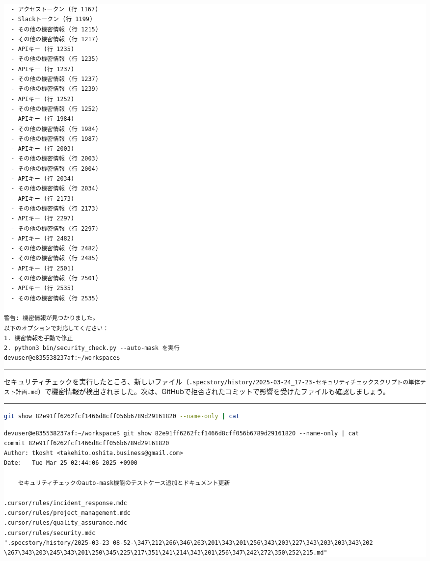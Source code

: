 ```
  - アクセストークン (行 1167)
  - Slackトークン (行 1199)
  - その他の機密情報 (行 1215)
  - その他の機密情報 (行 1217)
  - APIキー (行 1235)
  - その他の機密情報 (行 1235)
  - APIキー (行 1237)
  - その他の機密情報 (行 1237)
  - その他の機密情報 (行 1239)
  - APIキー (行 1252)
  - その他の機密情報 (行 1252)
  - APIキー (行 1984)
  - その他の機密情報 (行 1984)
  - その他の機密情報 (行 1987)
  - APIキー (行 2003)
  - その他の機密情報 (行 2003)
  - その他の機密情報 (行 2004)
  - APIキー (行 2034)
  - その他の機密情報 (行 2034)
  - APIキー (行 2173)
  - その他の機密情報 (行 2173)
  - APIキー (行 2297)
  - その他の機密情報 (行 2297)
  - APIキー (行 2482)
  - その他の機密情報 (行 2482)
  - その他の機密情報 (行 2485)
  - APIキー (行 2501)
  - その他の機密情報 (行 2501)
  - APIキー (行 2535)
  - その他の機密情報 (行 2535)

警告: 機密情報が見つかりました。
以下のオプションで対応してください：
1. 機密情報を手動で修正
2. python3 bin/security_check.py --auto-mask を実行
devuser@e835538237af:~/workspace$
```

---

セキュリティチェックを実行したところ、新しいファイル（`.specstory/history/2025-03-24_17-23-セキュリティチェックスクリプトの単体テスト計画.md`）で機密情報が検出されました。次は、GitHubで拒否されたコミットで影響を受けたファイルも確認しましょう。

---

```bash
git show 82e91ff6262fcf1466d8cff056b6789d29161820 --name-only | cat
```

```
devuser@e835538237af:~/workspace$ git show 82e91ff6262fcf1466d8cff056b6789d29161820 --name-only | cat
commit 82e91ff6262fcf1466d8cff056b6789d29161820
Author: tkosht <takehito.oshita.business@gmail.com>
Date:   Tue Mar 25 02:44:06 2025 +0900

    セキュリティチェックのauto-mask機能のテストケース追加とドキュメント更新

.cursor/rules/incident_response.mdc
.cursor/rules/project_management.mdc
.cursor/rules/quality_assurance.mdc
.cursor/rules/security.mdc
".specstory/history/2025-03-23_08-52-\347\212\266\346\263\201\343\201\256\343\203\227\343\203\203\343\202
\267\343\203\245\343\201\250\345\225\217\351\241\214\343\201\256\347\242\272\350\252\215.md"
```